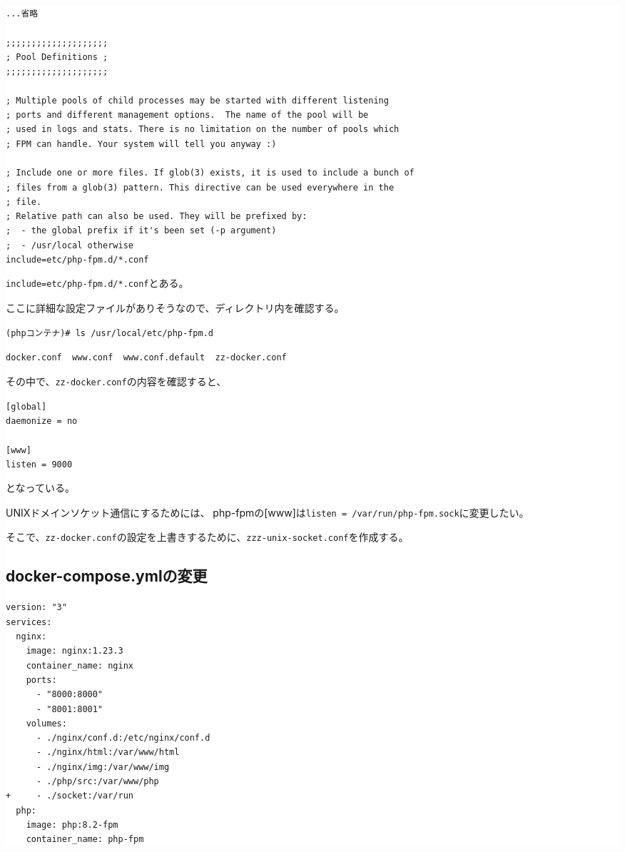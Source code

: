 ```:/usr/local/etc/php-fpm.confの内容
...省略

;;;;;;;;;;;;;;;;;;;;
; Pool Definitions ;
;;;;;;;;;;;;;;;;;;;;

; Multiple pools of child processes may be started with different listening
; ports and different management options.  The name of the pool will be
; used in logs and stats. There is no limitation on the number of pools which
; FPM can handle. Your system will tell you anyway :)

; Include one or more files. If glob(3) exists, it is used to include a bunch of
; files from a glob(3) pattern. This directive can be used everywhere in the
; file.
; Relative path can also be used. They will be prefixed by:
;  - the global prefix if it's been set (-p argument)
;  - /usr/local otherwise
include=etc/php-fpm.d/*.conf
```

`include=etc/php-fpm.d/*.conf`とある。

ここに詳細な設定ファイルがありそうなので、ディレクトリ内を確認する。

```
(phpコンテナ)# ls /usr/local/etc/php-fpm.d
```

```:表示
docker.conf  www.conf  www.conf.default  zz-docker.conf
```

その中で、`zz-docker.conf`の内容を確認すると、
```
[global]
daemonize = no

[www]
listen = 9000
```

となっている。

UNIXドメインソケット通信にするためには、
php-fpmの[www]は`listen = /var/run/php-fpm.sock`に変更したい。

そこで、`zz-docker.conf`の設定を上書きするために、`zzz-unix-socket.conf`を作成する。

## docker-compose.ymlの変更

```diff:docker-compse.ymlの修正
version: "3"
services:
  nginx:
    image: nginx:1.23.3
    container_name: nginx
    ports:
      - "8000:8000"
      - "8001:8001"
    volumes:
      - ./nginx/conf.d:/etc/nginx/conf.d
      - ./nginx/html:/var/www/html
      - ./nginx/img:/var/www/img
      - ./php/src:/var/www/php
+     - ./socket:/var/run
  php:
    image: php:8.2-fpm
    container_name: php-fpm
```
